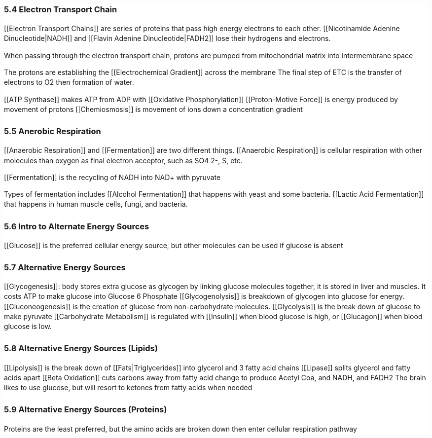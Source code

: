 ### 5.4 Electron Transport Chain

[[Electron Transport Chains]] are series of proteins that pass high energy electrons to each other.
[[Nicotinamide Adenine Dinucleotide|NADH]] and [[Flavin Adenine Dinucleotide|FADH2]] lose their hydrogens and electrons.

When passing through the electron transport chain, protons are pumped from mitochondrial matrix into intermembrane space

The protons are establishing the [[Electrochemical Gradient]] across the membrane
The final step of ETC is the transfer of electrons to O2 then formation of water.

[[ATP Synthase]] makes ATP from ADP with [[Oxidative Phosphorylation]]
[[Proton-Motive Force]] is energy produced by movement of protons
[[Chemiosmosis]] is movement of ions down a concentration gradient

### 5.5 Anerobic Respiration

[[Anaerobic Respiration]] and [[Fermentation]] are two different things.
[[Anaerobic Respiration]] is cellular respiration with other molecules than oxygen as final electron acceptor, such as SO4 2-, S, etc.

[[Fermentation]] is the recycling of NADH into NAD+ with pyruvate

Types of fermentation includes [[Alcohol Fermentation]] that happens with yeast and some bacteria.
[[Lactic Acid Fermentation]] that happens in human muscle cells, fungi, and bacteria.

### 5.6 Intro to Alternate Energy Sources

[[Glucose]] is the preferred cellular energy source, but other molecules can be used if glucose is absent

### 5.7 Alternative Energy Sources

[[Glycogenesis]]: body stores extra glucose as glycogen by linking glucose molecules together, it is stored in liver and muscles. It costs ATP to make glucose into Glucose 6 Phosphate
[[Glycogenolysis]] is breakdown of glycogen into glucose for energy.
[[Gluconeogenesis]] is the creation of glucose from non-carbohydrate molecules.
[[Glycolysis]] is the break down of glucose to make pyruvate
[[Carbohydrate Metabolism]] is regulated with [[Insulin]] when blood glucose is high, or [[Glucagon]] when blood glucose is low. 

### 5.8 Alternative Energy Sources (Lipids)

[[Lipolysis]] is the break down of [[Fats|Triglycerides]] into glycerol and 3 fatty acid chains
[[Lipase]] splits glycerol and fatty acids apart
[[Beta Oxidation]] cuts carbons away from fatty acid change to produce Acetyl Coa, and NADH, and FADH2
The brain likes to use glucose, but will resort to ketones from fatty acids when needed
### 5.9 Alternative Energy Sources (Proteins)

Proteins are the least preferred, but the amino acids are broken down then enter cellular respiration pathway
